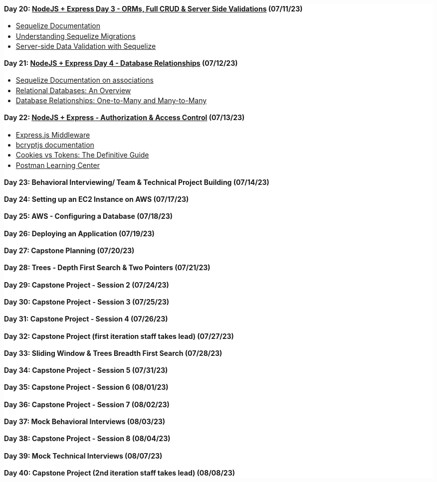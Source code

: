 **Day 20: [NodeJS + Express Day 3 - ORMs, Full CRUD & Server Side Validations](./classwork/day20-node-and-express-pt-3-orms-full-crud-and-data-validations/) (07/11/23)**

- [Sequelize Documentation](https://sequelize.org/master/manual/getting-started.html)
- [Understanding Sequelize Migrations](https://sequelize.org/master/manual/migrations.html)
- [Server-side Data Validation with Sequelize](https://sequelize.org/master/manual/validations-and-constraints.html)

**Day 21: [NodeJS + Express Day 4 - Database Relationships](./classwork/day21-node-and-express-pt-4-database-relationships/README.md) (07/12/23)**

- [Sequelize Documentation on associations](https://sequelize.org/master/manual/assocs.html)
- [Relational Databases: An Overview](https://www.ibm.com/cloud/learn/relational-databases)
- [Database Relationships: One-to-Many and Many-to-Many](https://www.databaseprimer.com/pages/relationship_1toMany/)

**Day 22: [NodeJS + Express - Authorization & Access Control](./classwork/day22-node-and-express-pt-5-authentication-and-access-control/README.md) (07/13/23)**

- [Express.js Middleware](https://expressjs.com/en/guide/writing-middleware.html)
- [bcryptjs documentation](https://www.npmjs.com/package/bcryptjs)
- [Cookies vs Tokens: The Definitive Guide](https://auth0.com/blog/cookies-vs-tokens-definitive-guide/)
- [Postman Learning Center](https://learning.postman.com/docs/getting-started/introduction/)

**Day 23: Behavioral Interviewing/ Team & Technical Project Building (07/14/23)**

**Day 24: Setting up an EC2 Instance on AWS (07/17/23)**

**Day 25: AWS - Configuring a Database (07/18/23)**

**Day 26: Deploying an Application (07/19/23)**

**Day 27: Capstone Planning (07/20/23)**

**Day 28: Trees - Depth First Search & Two Pointers (07/21/23)**


**Day 29: Capstone Project - Session 2 (07/24/23)**

**Day 30: Capstone Project - Session 3 (07/25/23)**

**Day 31: Capstone Project - Session 4 (07/26/23)**

**Day 32: Capstone Project (first iteration staff takes lead) (07/27/23)**

**Day 33: Sliding Window & Trees Breadth First Search (07/28/23)**


**Day 34: Capstone Project - Session 5 (07/31/23)**

**Day 35: Capstone Project - Session 6 (08/01/23)**

**Day 36: Capstone Project - Session 7 (08/02/23)**

**Day 37: Mock Behavioral Interviews (08/03/23)**

**Day 38: Capstone Project - Session 8 (08/04/23)**

**Day 39: Mock Technical Interviews (08/07/23)**

**Day 40: Capstone Project (2nd iteration staff takes lead) (08/08/23)**
